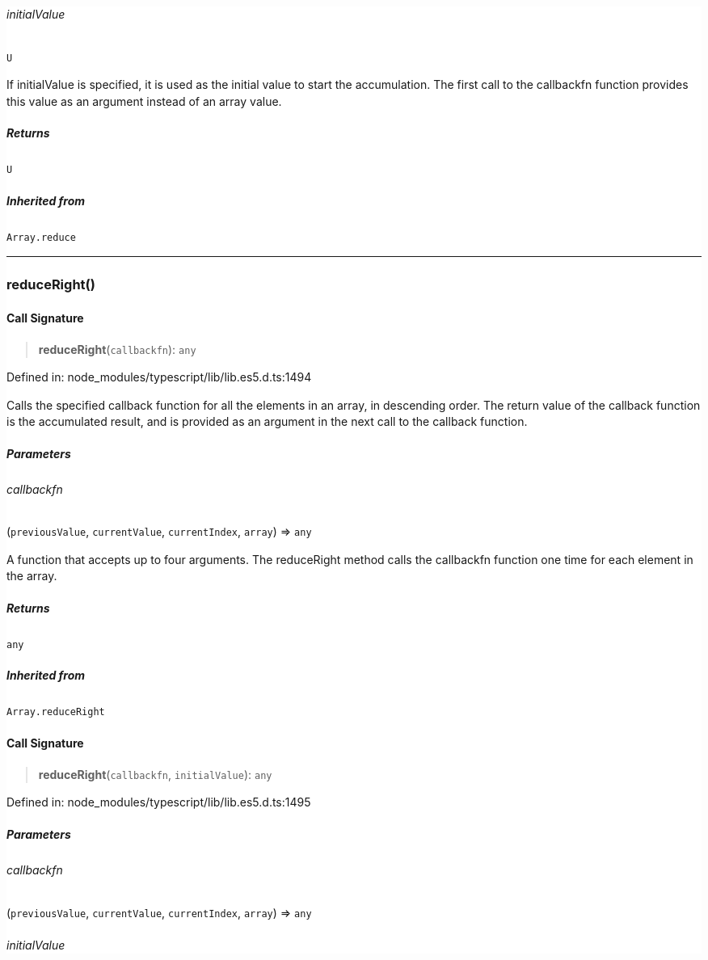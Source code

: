 ###### initialValue

`U`

If initialValue is specified, it is used as the initial value to start the accumulation. The first call to the callbackfn function provides this value as an argument instead of an array value.

##### Returns

`U`

##### Inherited from

`Array.reduce`

***

### reduceRight()

#### Call Signature

> **reduceRight**(`callbackfn`): `any`

Defined in: node\_modules/typescript/lib/lib.es5.d.ts:1494

Calls the specified callback function for all the elements in an array, in descending order. The return value of the callback function is the accumulated result, and is provided as an argument in the next call to the callback function.

##### Parameters

###### callbackfn

(`previousValue`, `currentValue`, `currentIndex`, `array`) => `any`

A function that accepts up to four arguments. The reduceRight method calls the callbackfn function one time for each element in the array.

##### Returns

`any`

##### Inherited from

`Array.reduceRight`

#### Call Signature

> **reduceRight**(`callbackfn`, `initialValue`): `any`

Defined in: node\_modules/typescript/lib/lib.es5.d.ts:1495

##### Parameters

###### callbackfn

(`previousValue`, `currentValue`, `currentIndex`, `array`) => `any`

###### initialValue
